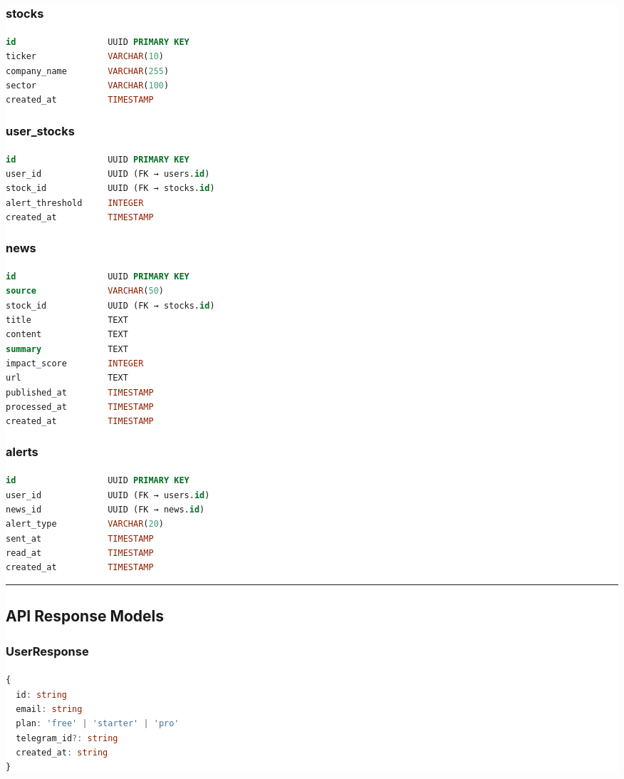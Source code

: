 ### stocks
```sql
id                  UUID PRIMARY KEY
ticker              VARCHAR(10)
company_name        VARCHAR(255)
sector              VARCHAR(100)
created_at          TIMESTAMP
```

### user_stocks
```sql
id                  UUID PRIMARY KEY
user_id             UUID (FK → users.id)
stock_id            UUID (FK → stocks.id)
alert_threshold     INTEGER
created_at          TIMESTAMP
```

### news
```sql
id                  UUID PRIMARY KEY
source              VARCHAR(50)
stock_id            UUID (FK → stocks.id)
title               TEXT
content             TEXT
summary             TEXT
impact_score        INTEGER
url                 TEXT
published_at        TIMESTAMP
processed_at        TIMESTAMP
created_at          TIMESTAMP
```

### alerts
```sql
id                  UUID PRIMARY KEY
user_id             UUID (FK → users.id)
news_id             UUID (FK → news.id)
alert_type          VARCHAR(20)
sent_at             TIMESTAMP
read_at             TIMESTAMP
created_at          TIMESTAMP
```

---

## API Response Models

### UserResponse
```typescript
{
  id: string
  email: string
  plan: 'free' | 'starter' | 'pro'
  telegram_id?: string
  created_at: string
}
```
